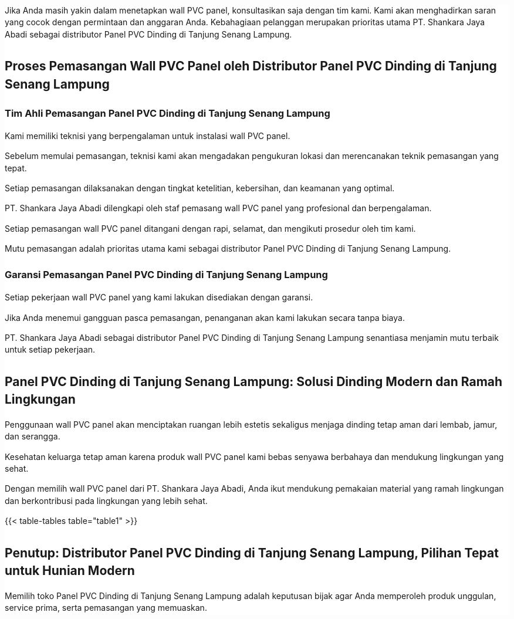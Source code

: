 Jika Anda masih yakin dalam menetapkan wall PVC panel, konsultasikan saja dengan tim kami. Kami akan menghadirkan saran yang cocok dengan permintaan dan anggaran Anda. Kebahagiaan pelanggan merupakan prioritas utama PT. Shankara Jaya Abadi sebagai distributor Panel PVC Dinding di Tanjung Senang Lampung.

## Proses Pemasangan Wall PVC Panel oleh Distributor Panel PVC Dinding di Tanjung Senang Lampung

### Tim Ahli Pemasangan Panel PVC Dinding di Tanjung Senang Lampung

Kami memiliki teknisi yang berpengalaman untuk instalasi wall PVC panel.

Sebelum memulai pemasangan, teknisi kami akan mengadakan pengukuran lokasi dan merencanakan teknik pemasangan yang tepat.

Setiap pemasangan dilaksanakan dengan tingkat ketelitian, kebersihan, dan keamanan yang optimal.

PT. Shankara Jaya Abadi dilengkapi oleh staf pemasang wall PVC panel yang profesional dan berpengalaman.

Setiap pemasangan wall PVC panel ditangani dengan rapi, selamat, dan mengikuti prosedur oleh tim kami.

Mutu pemasangan adalah prioritas utama kami sebagai distributor Panel PVC Dinding di Tanjung Senang Lampung.

### Garansi Pemasangan Panel PVC Dinding di Tanjung Senang Lampung

Setiap pekerjaan wall PVC panel yang kami lakukan disediakan dengan garansi.

Jika Anda menemui gangguan pasca pemasangan, penanganan akan kami lakukan secara tanpa biaya.

PT. Shankara Jaya Abadi sebagai distributor Panel PVC Dinding di Tanjung Senang Lampung senantiasa menjamin mutu terbaik untuk setiap pekerjaan.

## Panel PVC Dinding di Tanjung Senang Lampung: Solusi Dinding Modern dan Ramah Lingkungan

Penggunaan wall PVC panel akan menciptakan ruangan lebih estetis sekaligus menjaga dinding tetap aman dari lembab, jamur, dan serangga.

Kesehatan keluarga tetap aman karena produk wall PVC panel kami bebas senyawa berbahaya dan mendukung lingkungan yang sehat.

Dengan memilih wall PVC panel dari PT. Shankara Jaya Abadi, Anda ikut mendukung pemakaian material yang ramah lingkungan dan berkontribusi pada lingkungan yang lebih sehat.

{{< table-tables table="table1" >}}

## Penutup: Distributor Panel PVC Dinding di Tanjung Senang Lampung, Pilihan Tepat untuk Hunian Modern

Memilih toko Panel PVC Dinding di Tanjung Senang Lampung adalah keputusan bijak agar Anda memperoleh produk unggulan, service prima, serta pemasangan yang memuaskan.
